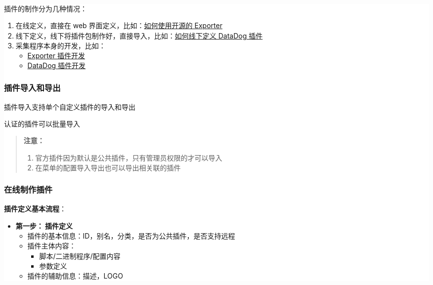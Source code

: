 
插件的制作分为几种情况：

1. 在线定义，直接在 web 界面定义，比如：[如何使用开源的 Exporter](../../guide/import_exporter.md)
2. 线下定义，线下将插件包制作好，直接导入，比如：[如何线下定义 DataDog 插件](../../guide/import_datadog_offline.md)
3. 采集程序本身的开发，比如：
    * [Exporter 插件开发](../../dev/plugin_exporter_dev.md)
    * [DataDog 插件开发](../../dev/plugin_datadog_dev.md)

### 插件导入和导出

插件导入支持单个自定义插件的导入和导出

认证的插件可以批量导入

> **注意：**
> 1) 官方插件因为默认是公共插件，只有管理员权限的才可以导入
> 2) 在菜单的配置导入导出也可以导出相关联的插件

### 在线制作插件

**插件定义基本流程**：

* **第一步： 插件定义**
    * 插件的基本信息：ID，别名，分类，是否为公共插件，是否支持远程
    * 插件主体内容：
        * 脚本/二进制程序/配置内容
        * 参数定义
    * 插件的辅助信息：描述，LOGO

